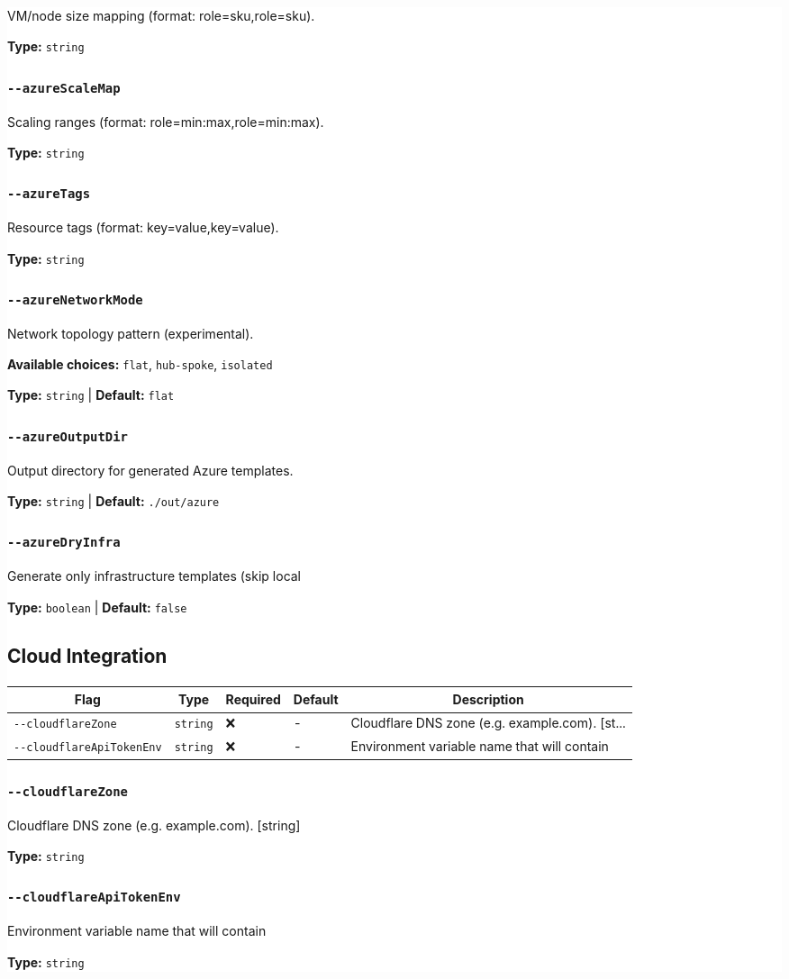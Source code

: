VM/node size mapping (format: role=sku,role=sku).

**Type:** `string`

### `--azureScaleMap`

Scaling ranges (format: role=min:max,role=min:max).

**Type:** `string`

### `--azureTags`

Resource tags (format: key=value,key=value).

**Type:** `string`

### `--azureNetworkMode`

Network topology pattern (experimental).

**Available choices:** `flat`, `hub-spoke`, `isolated`

**Type:** `string` | **Default:** `flat`

### `--azureOutputDir`

Output directory for generated Azure templates.

**Type:** `string` | **Default:** `./out/azure`

### `--azureDryInfra`

Generate only infrastructure templates (skip local

**Type:** `boolean` | **Default:** `false`

## Cloud Integration

| Flag | Type | Required | Default | Description |
|------|------|----------|---------|-------------|
| `--cloudflareZone` | `string` | ❌ | - | Cloudflare DNS zone (e.g. example.com).     [st... |
| `--cloudflareApiTokenEnv` | `string` | ❌ | - | Environment variable name that will contain |

### `--cloudflareZone`

Cloudflare DNS zone (e.g. example.com).     [string]

**Type:** `string`

### `--cloudflareApiTokenEnv`

Environment variable name that will contain

**Type:** `string`
